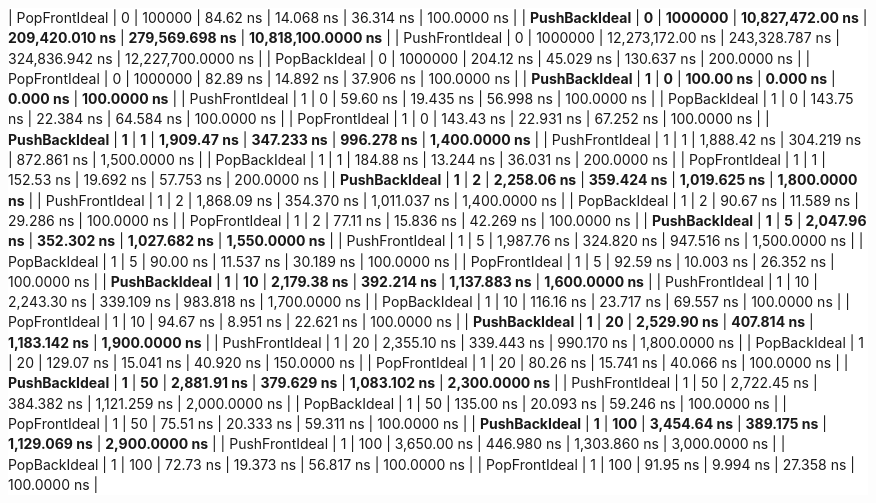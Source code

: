 |  PopFrontIdeal |       0 |   100000 |         84.62 ns |      14.068 ns |      36.314 ns |        100.0000 ns |
|  **PushBackIdeal** |       **0** |  **1000000** | **10,827,472.00 ns** | **209,420.010 ns** | **279,569.698 ns** | **10,818,100.0000 ns** |
| PushFrontIdeal |       0 |  1000000 | 12,273,172.00 ns | 243,328.787 ns | 324,836.942 ns | 12,227,700.0000 ns |
|   PopBackIdeal |       0 |  1000000 |        204.12 ns |      45.029 ns |     130.637 ns |        200.0000 ns |
|  PopFrontIdeal |       0 |  1000000 |         82.89 ns |      14.892 ns |      37.906 ns |        100.0000 ns |
|  **PushBackIdeal** |       **1** |        **0** |        **100.00 ns** |       **0.000 ns** |       **0.000 ns** |        **100.0000 ns** |
| PushFrontIdeal |       1 |        0 |         59.60 ns |      19.435 ns |      56.998 ns |        100.0000 ns |
|   PopBackIdeal |       1 |        0 |        143.75 ns |      22.384 ns |      64.584 ns |        100.0000 ns |
|  PopFrontIdeal |       1 |        0 |        143.43 ns |      22.931 ns |      67.252 ns |        100.0000 ns |
|  **PushBackIdeal** |       **1** |        **1** |      **1,909.47 ns** |     **347.233 ns** |     **996.278 ns** |      **1,400.0000 ns** |
| PushFrontIdeal |       1 |        1 |      1,888.42 ns |     304.219 ns |     872.861 ns |      1,500.0000 ns |
|   PopBackIdeal |       1 |        1 |        184.88 ns |      13.244 ns |      36.031 ns |        200.0000 ns |
|  PopFrontIdeal |       1 |        1 |        152.53 ns |      19.692 ns |      57.753 ns |        200.0000 ns |
|  **PushBackIdeal** |       **1** |        **2** |      **2,258.06 ns** |     **359.424 ns** |   **1,019.625 ns** |      **1,800.0000 ns** |
| PushFrontIdeal |       1 |        2 |      1,868.09 ns |     354.370 ns |   1,011.037 ns |      1,400.0000 ns |
|   PopBackIdeal |       1 |        2 |         90.67 ns |      11.589 ns |      29.286 ns |        100.0000 ns |
|  PopFrontIdeal |       1 |        2 |         77.11 ns |      15.836 ns |      42.269 ns |        100.0000 ns |
|  **PushBackIdeal** |       **1** |        **5** |      **2,047.96 ns** |     **352.302 ns** |   **1,027.682 ns** |      **1,550.0000 ns** |
| PushFrontIdeal |       1 |        5 |      1,987.76 ns |     324.820 ns |     947.516 ns |      1,500.0000 ns |
|   PopBackIdeal |       1 |        5 |         90.00 ns |      11.537 ns |      30.189 ns |        100.0000 ns |
|  PopFrontIdeal |       1 |        5 |         92.59 ns |      10.003 ns |      26.352 ns |        100.0000 ns |
|  **PushBackIdeal** |       **1** |       **10** |      **2,179.38 ns** |     **392.214 ns** |   **1,137.883 ns** |      **1,600.0000 ns** |
| PushFrontIdeal |       1 |       10 |      2,243.30 ns |     339.109 ns |     983.818 ns |      1,700.0000 ns |
|   PopBackIdeal |       1 |       10 |        116.16 ns |      23.717 ns |      69.557 ns |        100.0000 ns |
|  PopFrontIdeal |       1 |       10 |         94.67 ns |       8.951 ns |      22.621 ns |        100.0000 ns |
|  **PushBackIdeal** |       **1** |       **20** |      **2,529.90 ns** |     **407.814 ns** |   **1,183.142 ns** |      **1,900.0000 ns** |
| PushFrontIdeal |       1 |       20 |      2,355.10 ns |     339.443 ns |     990.170 ns |      1,800.0000 ns |
|   PopBackIdeal |       1 |       20 |        129.07 ns |      15.041 ns |      40.920 ns |        150.0000 ns |
|  PopFrontIdeal |       1 |       20 |         80.26 ns |      15.741 ns |      40.066 ns |        100.0000 ns |
|  **PushBackIdeal** |       **1** |       **50** |      **2,881.91 ns** |     **379.629 ns** |   **1,083.102 ns** |      **2,300.0000 ns** |
| PushFrontIdeal |       1 |       50 |      2,722.45 ns |     384.382 ns |   1,121.259 ns |      2,000.0000 ns |
|   PopBackIdeal |       1 |       50 |        135.00 ns |      20.093 ns |      59.246 ns |        100.0000 ns |
|  PopFrontIdeal |       1 |       50 |         75.51 ns |      20.333 ns |      59.311 ns |        100.0000 ns |
|  **PushBackIdeal** |       **1** |      **100** |      **3,454.64 ns** |     **389.175 ns** |   **1,129.069 ns** |      **2,900.0000 ns** |
| PushFrontIdeal |       1 |      100 |      3,650.00 ns |     446.980 ns |   1,303.860 ns |      3,000.0000 ns |
|   PopBackIdeal |       1 |      100 |         72.73 ns |      19.373 ns |      56.817 ns |        100.0000 ns |
|  PopFrontIdeal |       1 |      100 |         91.95 ns |       9.994 ns |      27.358 ns |        100.0000 ns |